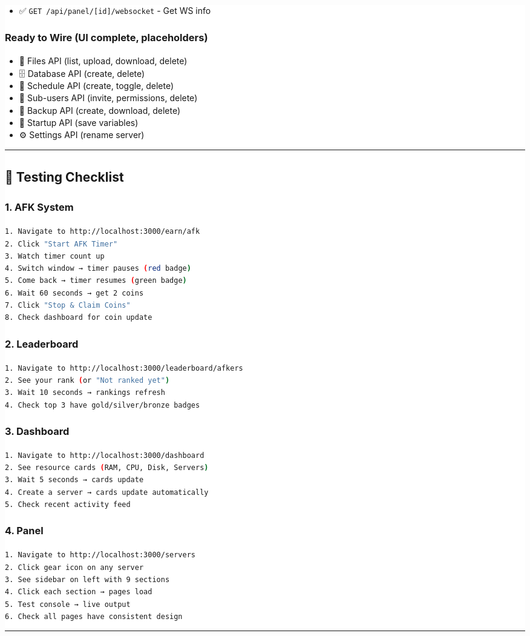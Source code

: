 - ✅ `GET /api/panel/[id]/websocket` - Get WS info

### **Ready to Wire** (UI complete, placeholders)
- 📁 Files API (list, upload, download, delete)
- 🗄️ Database API (create, delete)
- 📅 Schedule API (create, toggle, delete)
- 👥 Sub-users API (invite, permissions, delete)
- 💾 Backup API (create, download, delete)
- 🐳 Startup API (save variables)
- ⚙️ Settings API (rename server)

---

## 🎯 **Testing Checklist**

### **1. AFK System**
```bash
1. Navigate to http://localhost:3000/earn/afk
2. Click "Start AFK Timer"
3. Watch timer count up
4. Switch window → timer pauses (red badge)
5. Come back → timer resumes (green badge)
6. Wait 60 seconds → get 2 coins
7. Click "Stop & Claim Coins"
8. Check dashboard for coin update
```

### **2. Leaderboard**
```bash
1. Navigate to http://localhost:3000/leaderboard/afkers
2. See your rank (or "Not ranked yet")
3. Wait 10 seconds → rankings refresh
4. Check top 3 have gold/silver/bronze badges
```

### **3. Dashboard**
```bash
1. Navigate to http://localhost:3000/dashboard
2. See resource cards (RAM, CPU, Disk, Servers)
3. Wait 5 seconds → cards update
4. Create a server → cards update automatically
5. Check recent activity feed
```

### **4. Panel**
```bash
1. Navigate to http://localhost:3000/servers
2. Click gear icon on any server
3. See sidebar on left with 9 sections
4. Click each section → pages load
5. Test console → live output
6. Check all pages have consistent design
```

---